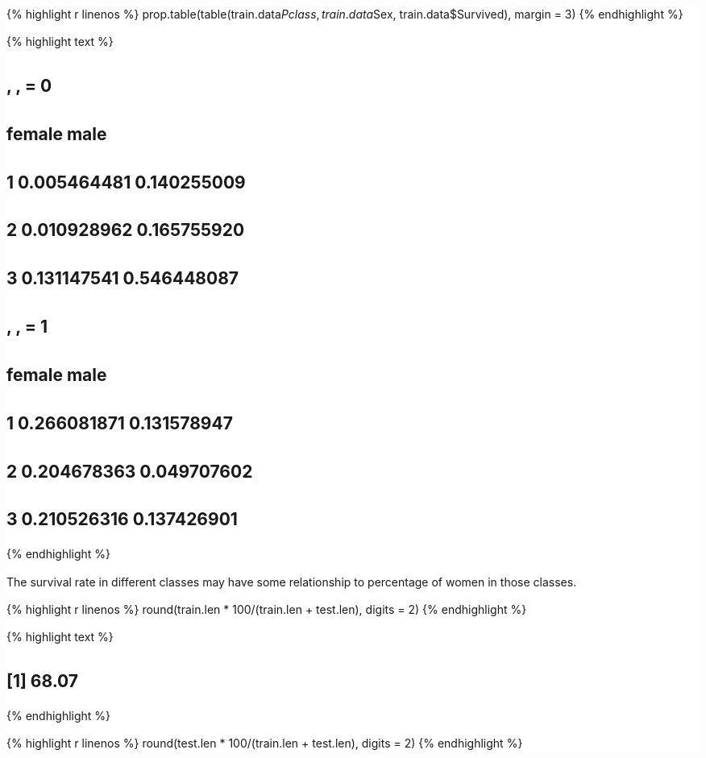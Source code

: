 

{% highlight r linenos %}
prop.table(table(train.data$Pclass, train.data$Sex, train.data$Survived), margin = 3)
{% endhighlight %}



{% highlight text %}
## , ,  = 0
## 
##    
##          female        male
##   1 0.005464481 0.140255009
##   2 0.010928962 0.165755920
##   3 0.131147541 0.546448087
## 
## , ,  = 1
## 
##    
##          female        male
##   1 0.266081871 0.131578947
##   2 0.204678363 0.049707602
##   3 0.210526316 0.137426901
{% endhighlight %}

The survival rate in different classes may have some relationship to percentage of women in those classes.


{% highlight r linenos %}
round(train.len * 100/(train.len + test.len), digits = 2)
{% endhighlight %}



{% highlight text %}
## [1] 68.07
{% endhighlight %}



{% highlight r linenos %}
round(test.len * 100/(train.len + test.len), digits = 2)
{% endhighlight %}
